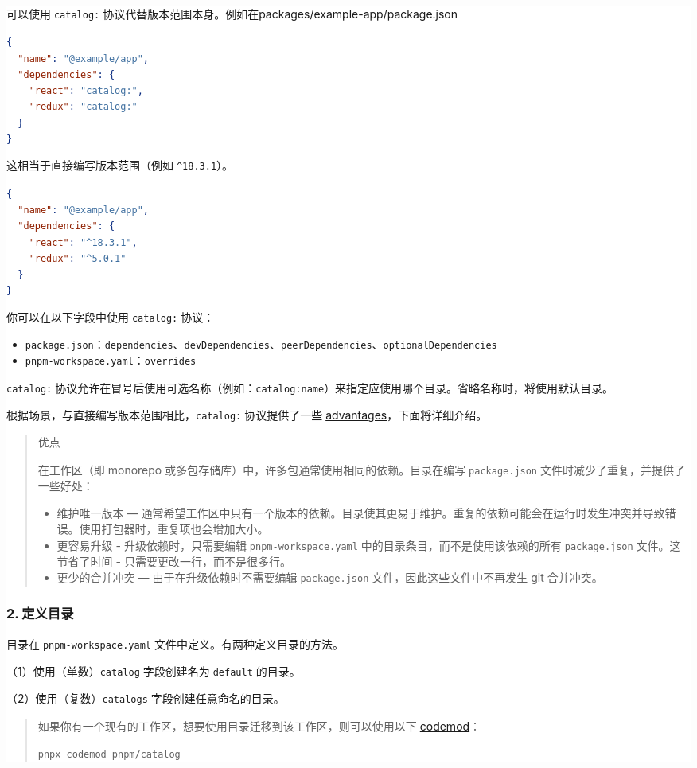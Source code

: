 可以使用 `catalog:` 协议代替版本范围本身。例如在packages/example-app/package.json

```json
{
  "name": "@example/app",
  "dependencies": {
    "react": "catalog:",
    "redux": "catalog:"
  }
}
```

这相当于直接编写版本范围（例如 `^18.3.1`）。

```json
{
  "name": "@example/app",
  "dependencies": {
    "react": "^18.3.1",
    "redux": "^5.0.1"
  }
}
```

你可以在以下字段中使用 `catalog:` 协议：

- `package.json`：`dependencies`、`devDependencies`、`peerDependencies`、`optionalDependencies`
- `pnpm-workspace.yaml`：`overrides`

`catalog:` 协议允许在冒号后使用可选名称（例如：`catalog:name`）来指定应使用哪个目录。省略名称时，将使用默认目录。

根据场景，与直接编写版本范围相比，`catalog:` 协议提供了一些 [advantages](https://pnpm.nodejs.cn/catalogs/#advantages)，下面将详细介绍。

> 优点
>
> 在工作区（即 monorepo 或多包存储库）中，许多包通常使用相同的依赖。目录在编写 `package.json` 文件时减少了重复，并提供了一些好处：
>
> - 维护唯一版本 — 通常希望工作区中只有一个版本的依赖。目录使其更易于维护。重复的依赖可能会在运行时发生冲突并导致错误。使用打包器时，重复项也会增加大小。
> - 更容易升级 - 升级依赖时，只需要编辑 `pnpm-workspace.yaml` 中的目录条目，而不是使用该依赖的所有 `package.json` 文件。这节省了时间 - 只需要更改一行，而不是很多行。
> - 更少的合并冲突 — 由于在升级依赖时不需要编辑 `package.json` 文件，因此这些文件中不再发生 git 合并冲突。

### 2. 定义目录

目录在 `pnpm-workspace.yaml` 文件中定义。有两种定义目录的方法。

（1）使用（单数）`catalog` 字段创建名为 `default` 的目录。

（2）使用（复数）`catalogs` 字段创建任意命名的目录。

> 如果你有一个现有的工作区，想要使用目录迁移到该工作区，则可以使用以下 [codemod](https://go.codemod.com/pnpm-catalog)：
>
> ```bash
> pnpx codemod pnpm/catalog
> ```
